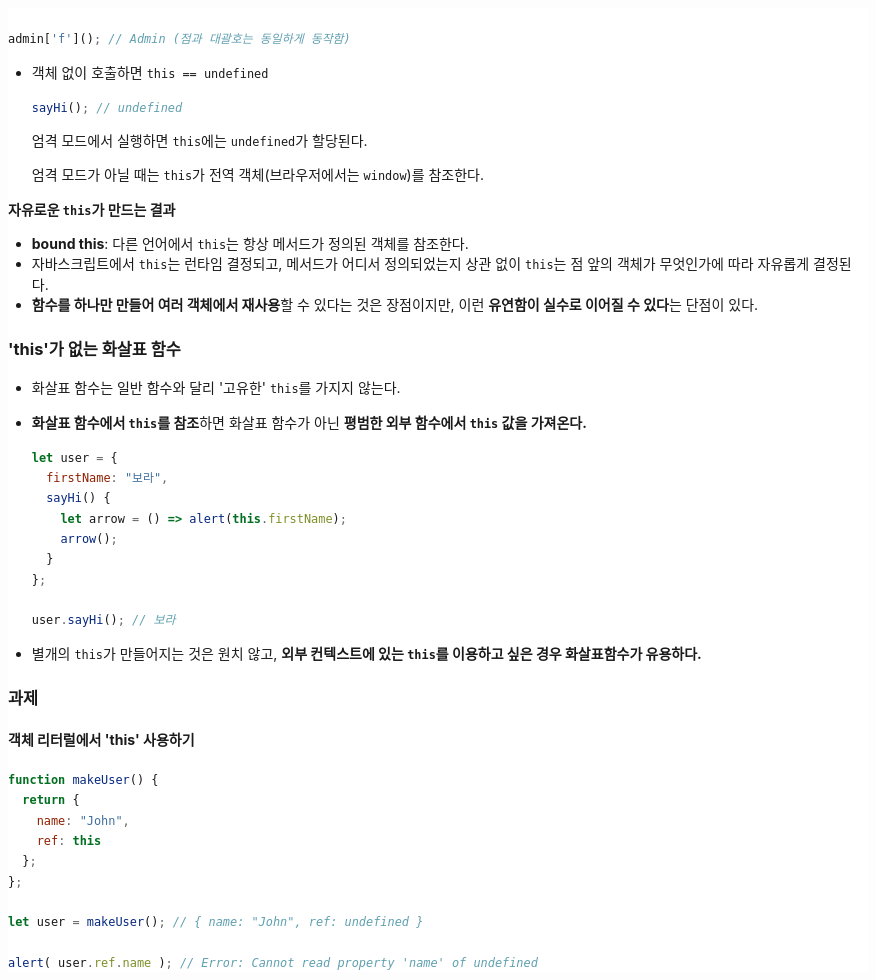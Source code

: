   ```js
  
  admin['f'](); // Admin (점과 대괄호는 동일하게 동작함)
  ```

- 객체 없이 호출하면 `this == undefined`

  ```js
  sayHi(); // undefined
  ```

  엄격 모드에서 실행하면 `this`에는 `undefined`가 할당된다. 

  엄격 모드가 아닐 때는 `this`가 전역 객체(브라우저에서는 `window`)를 참조한다.

**자유로운 `this`가 만드는 결과**

-  **bound this**: 다른 언어에서 `this`는 항상 메서드가 정의된 객체를 참조한다.
- 자바스크립트에서 `this`는 런타임 결정되고, 메서드가 어디서 정의되었는지 상관 없이 `this`는 점 앞의 객체가 무엇인가에 따라 자유롭게 결정된다. 
- **함수를 하나만 만들어 여러 객체에서 재사용**할 수 있다는 것은 장점이지만, 이런 **유연함이 실수로 이어질 수 있다**는 단점이 있다.

### 'this'가 없는 화살표 함수

- 화살표 함수는 일반 함수와 달리 '고유한' `this`를 가지지 않는다.

- **화살표 함수에서 `this`를 참조**하면 화살표 함수가 아닌 **평범한 외부 함수에서 `this` 값을 가져온다.**

  ```js
  let user = {
    firstName: "보라",
    sayHi() {
      let arrow = () => alert(this.firstName);
      arrow();
    }
  };
  
  user.sayHi(); // 보라
  ```

- 별개의 `this`가 만들어지는 것은 원치 않고, **외부 컨텍스트에 있는 `this`를 이용하고 싶은 경우 화살표함수가 유용하다.** 



### 과제

#### 객체 리터럴에서 'this' 사용하기

```js
function makeUser() {
  return {
    name: "John",
    ref: this
  };
};

let user = makeUser(); // { name: "John", ref: undefined }

alert( user.ref.name ); // Error: Cannot read property 'name' of undefined
```
